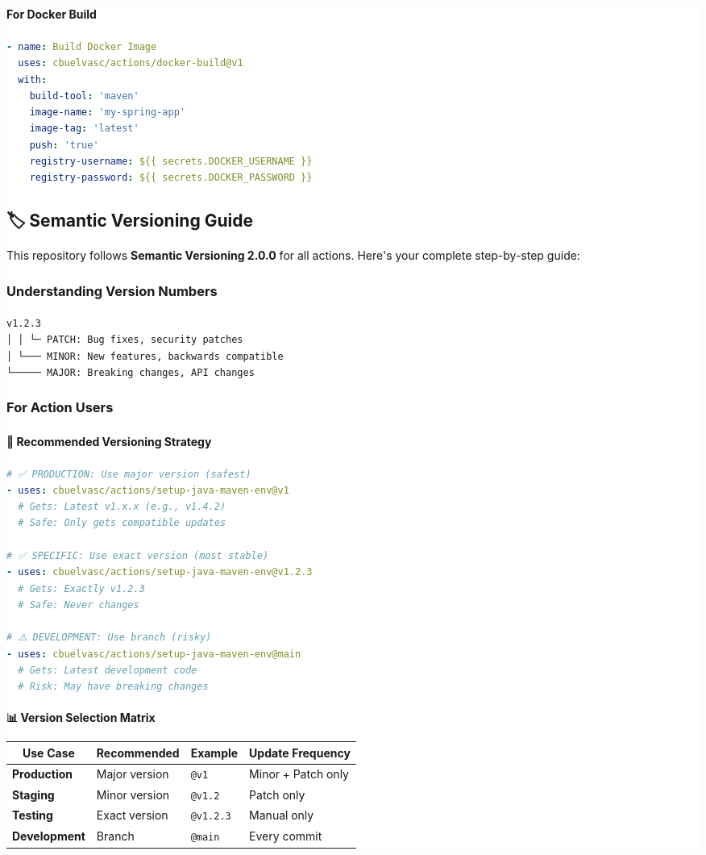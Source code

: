 #### For Docker Build
```yaml
- name: Build Docker Image
  uses: cbuelvasc/actions/docker-build@v1
  with:
    build-tool: 'maven'
    image-name: 'my-spring-app'
    image-tag: 'latest'
    push: 'true'
    registry-username: ${{ secrets.DOCKER_USERNAME }}
    registry-password: ${{ secrets.DOCKER_PASSWORD }}
```

## 🏷️ Semantic Versioning Guide

This repository follows **Semantic Versioning 2.0.0** for all actions. Here's your complete step-by-step guide:

### Understanding Version Numbers

```
v1.2.3
│ │ └─ PATCH: Bug fixes, security patches
│ └─── MINOR: New features, backwards compatible  
└───── MAJOR: Breaking changes, API changes
```

### For Action Users

#### 🎯 **Recommended Versioning Strategy**

```yaml
# ✅ PRODUCTION: Use major version (safest)
- uses: cbuelvasc/actions/setup-java-maven-env@v1
  # Gets: Latest v1.x.x (e.g., v1.4.2)
  # Safe: Only gets compatible updates

# ✅ SPECIFIC: Use exact version (most stable)  
- uses: cbuelvasc/actions/setup-java-maven-env@v1.2.3
  # Gets: Exactly v1.2.3
  # Safe: Never changes

# ⚠️ DEVELOPMENT: Use branch (risky)
- uses: cbuelvasc/actions/setup-java-maven-env@main
  # Gets: Latest development code
  # Risk: May have breaking changes
```

#### 📊 **Version Selection Matrix**

| Use Case | Recommended | Example | Update Frequency |
|----------|-------------|---------|------------------|
| **Production** | Major version | `@v1` | Minor + Patch only |
| **Staging** | Minor version | `@v1.2` | Patch only |
| **Testing** | Exact version | `@v1.2.3` | Manual only |
| **Development** | Branch | `@main` | Every commit |
